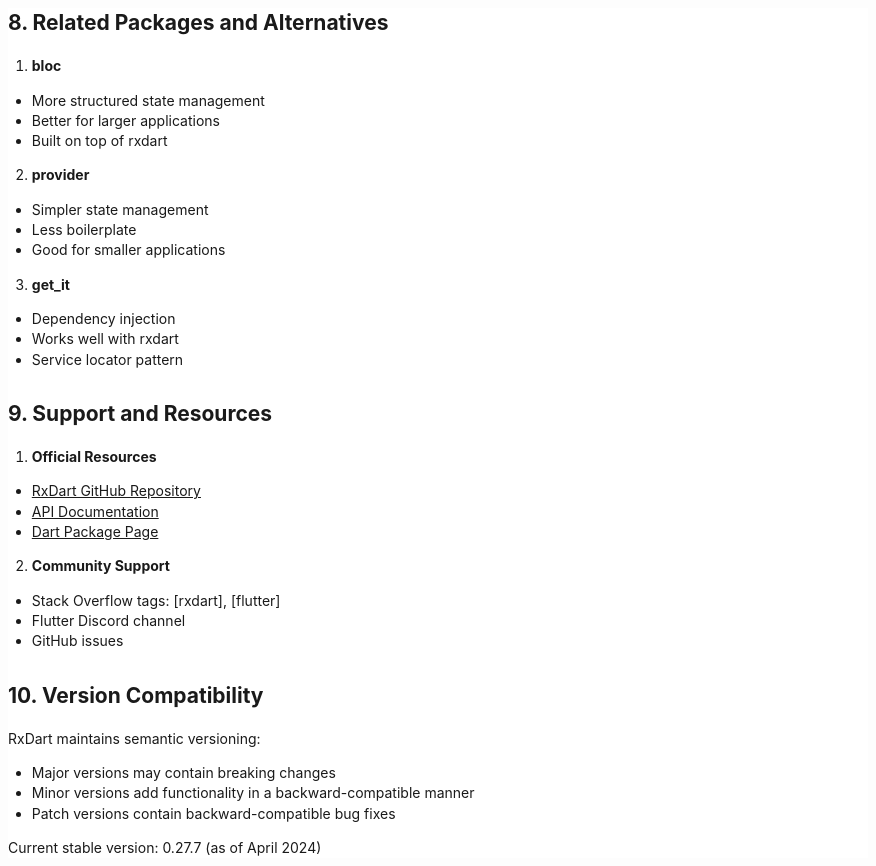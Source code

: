 ## 8. Related Packages and Alternatives

1. **bloc**
- More structured state management
- Better for larger applications
- Built on top of rxdart

2. **provider**
- Simpler state management
- Less boilerplate
- Good for smaller applications

3. **get_it**
- Dependency injection
- Works well with rxdart
- Service locator pattern

## 9. Support and Resources

1. **Official Resources**
- [RxDart GitHub Repository](https://github.com/ReactiveX/rxdart)
- [API Documentation](https://pub.dev/documentation/rxdart)
- [Dart Package Page](https://pub.dev/packages/rxdart)

2. **Community Support**
- Stack Overflow tags: [rxdart], [flutter]
- Flutter Discord channel
- GitHub issues

## 10. Version Compatibility

RxDart maintains semantic versioning:
- Major versions may contain breaking changes
- Minor versions add functionality in a backward-compatible manner
- Patch versions contain backward-compatible bug fixes

Current stable version: 0.27.7 (as of April 2024)
